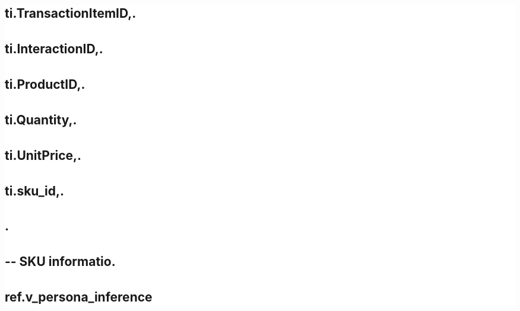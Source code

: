 ```sql

```

##     ti.TransactionItemID,.

```sql

```

##     ti.InteractionID,.

```sql

```

##     ti.ProductID,.

```sql

```

##     ti.Quantity,.

```sql

```

##     ti.UnitPrice,.

```sql

```

##     ti.sku_id,.

```sql

```

## .

```sql

```

##     -- SKU informatio.

```sql

```

## ref.v_persona_inference
